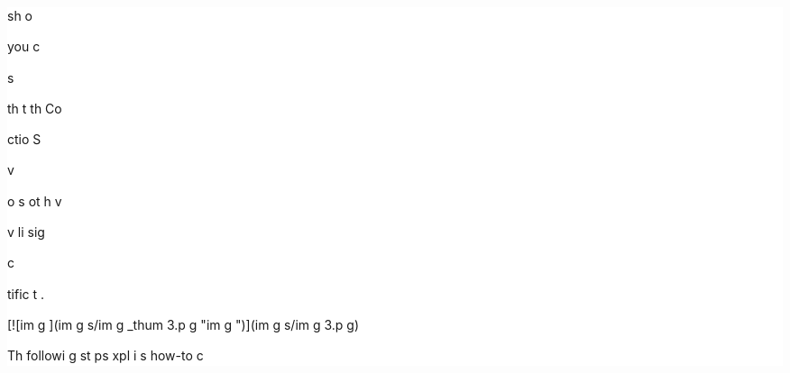 
sh
o


 you c

 s

 th
t th
 Co


ctio
 S

v

 
o
s 
ot h
v
 
 v
li
 sig


 c

tific
t
.

[![im
g
](im
g
s/im
g
_thum
3.p
g "im
g
")](im
g
s/im
g
3.p
g)

Th
 followi
g st
ps 
xpl
i
s how-to c
